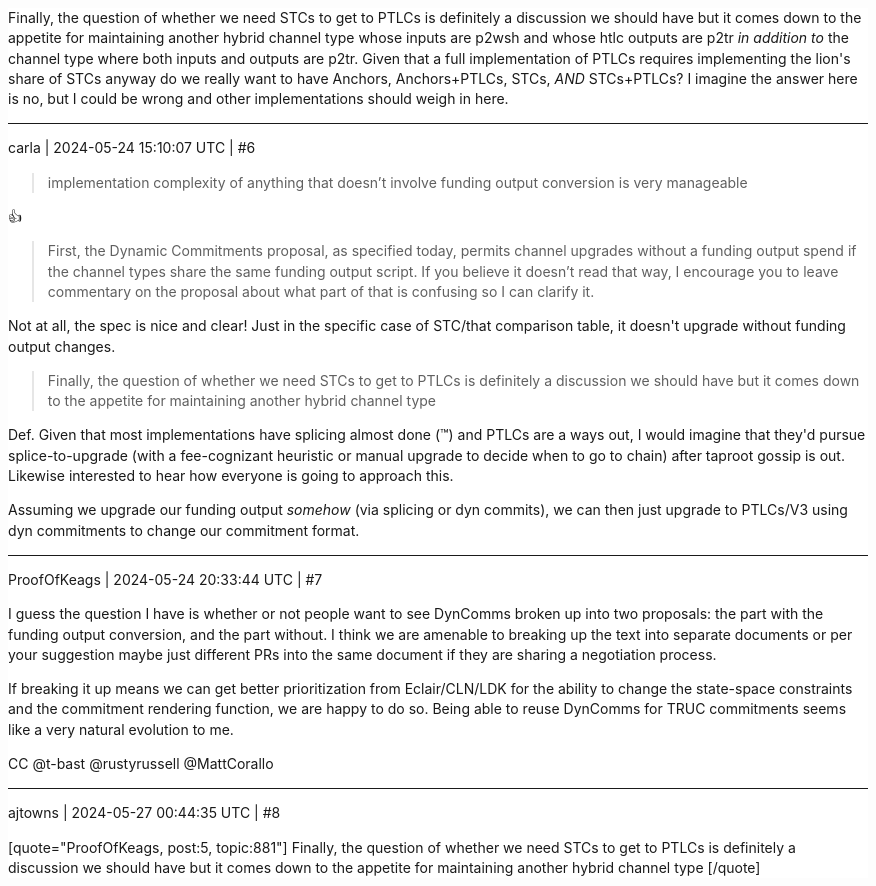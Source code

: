 Finally, the question of whether we need STCs to get to PTLCs is definitely a discussion we should have but it comes down to the appetite for maintaining another hybrid channel type whose inputs are p2wsh and whose htlc outputs are p2tr *in addition to* the channel type where both inputs and outputs are p2tr. Given that a full implementation of PTLCs requires implementing the lion's share of STCs anyway do we really want to have Anchors, Anchors+PTLCs, STCs, *AND* STCs+PTLCs? I imagine the answer here is no, but I could be wrong and other implementations should weigh in here.

-------------------------

carla | 2024-05-24 15:10:07 UTC | #6

>  implementation complexity of anything that doesn’t involve funding output conversion is very manageable

:+1: 

> First, the Dynamic Commitments proposal, as specified today, permits channel upgrades without a funding output spend if the channel types share the same funding output script. If you believe it doesn’t read that way, I encourage you to leave commentary on the proposal about what part of that is confusing so I can clarify it.

Not at all, the spec is nice and clear! Just in the specific case of STC/that comparison table, it doesn't upgrade without funding output changes.

> Finally, the question of whether we need STCs to get to PTLCs is definitely a discussion we should have but it comes down to the appetite for maintaining another hybrid channel type

Def. Given that most implementations have splicing almost done (:tm:) and PTLCs are a ways out, I would imagine that they'd pursue splice-to-upgrade (with a fee-cognizant heuristic or manual upgrade to decide when to go to chain) after taproot gossip is out. Likewise interested to hear how everyone is going to approach this. 

Assuming we upgrade our funding output _somehow_ (via splicing or dyn commits), we can then just upgrade to PTLCs/V3 using dyn commitments to change our commitment format.

-------------------------

ProofOfKeags | 2024-05-24 20:33:44 UTC | #7

I guess the question I have is whether or not people want to see DynComms broken up into two proposals: the part with the funding output conversion, and the part without. I think we are amenable to breaking up the text into separate documents or per your suggestion maybe just different PRs into the same document if they are sharing a negotiation process.

If breaking it up means we can get better prioritization from Eclair/CLN/LDK for the ability to change the state-space constraints and the commitment rendering function, we are happy to do so. Being able to reuse DynComms for TRUC commitments seems like a very natural evolution to me.

CC @t-bast @rustyrussell @MattCorallo

-------------------------

ajtowns | 2024-05-27 00:44:35 UTC | #8

[quote="ProofOfKeags, post:5, topic:881"]
Finally, the question of whether we need STCs to get to PTLCs is definitely a discussion we should have but it comes down to the appetite for maintaining another hybrid channel type
[/quote]
